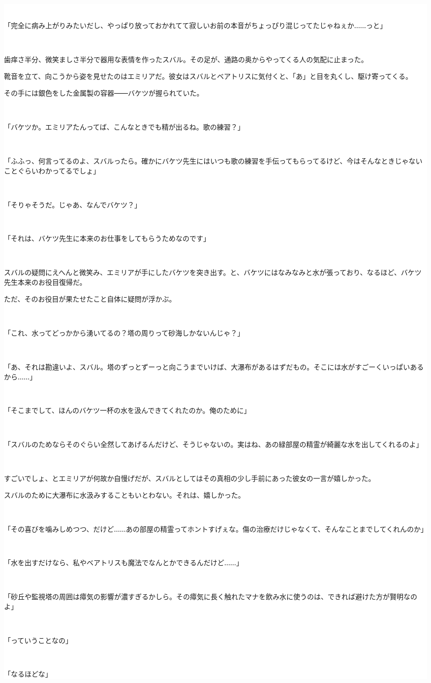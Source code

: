 　

「完全に病み上がりみたいだし、やっぱり放っておかれてて寂しいお前の本音がちょっぴり混じってたじゃねぇか……っと」

　

歯痒さ半分、微笑ましさ半分で器用な表情を作ったスバル。その足が、通路の奥からやってくる人の気配に止まった。

靴音を立て、向こうから姿を見せたのはエミリアだ。彼女はスバルとベアトリスに気付くと、「あ」と目を丸くし、駆け寄ってくる。

その手には銀色をした金属製の容器――バケツが握られていた。

　

「バケツか。エミリアたんってば、こんなときでも精が出るね。歌の練習？」

　

「ふふっ、何言ってるのよ、スバルったら。確かにバケツ先生にはいつも歌の練習を手伝ってもらってるけど、今はそんなときじゃないことぐらいわかってるでしょ」

　

「そりゃそうだ。じゃあ、なんでバケツ？」

　

「それは、バケツ先生に本来のお仕事をしてもらうためなのです」

　

スバルの疑問にえへんと微笑み、エミリアが手にしたバケツを突き出す。と、バケツにはなみなみと水が張っており、なるほど、バケツ先生本来のお役目復帰だ。

ただ、そのお役目が果たせたこと自体に疑問が浮かぶ。

　

「これ、水ってどっかから湧いてるの？塔の周りって砂海しかないんじゃ？」

　

「あ、それは勘違いよ、スバル。塔のずっとずーっと向こうまでいけば、大瀑布があるはずだもの。そこには水がすごーくいっぱいあるから……」

　

「そこまでして、ほんのバケツ一杯の水を汲んできてくれたのか。俺のために」

　

「スバルのためならそのぐらい全然してあげるんだけど、そうじゃないの。実はね、あの緑部屋の精霊が綺麗な水を出してくれるのよ」

　

すごいでしょ、とエミリアが何故か自慢げだが、スバルとしてはその真相の少し手前にあった彼女の一言が嬉しかった。

スバルのために大瀑布に水汲みすることもいとわない。それは、嬉しかった。

　

「その喜びを噛みしめつつ、だけど……あの部屋の精霊ってホントすげぇな。傷の治療だけじゃなくて、そんなことまでしてくれんのか」

　

「水を出すだけなら、私やベアトリスも魔法でなんとかできるんだけど……」

　

「砂丘や監視塔の周囲は瘴気の影響が濃すぎるかしら。その瘴気に長く触れたマナを飲み水に使うのは、できれば避けた方が賢明なのよ」

　

「っていうことなの」

　

「なるほどな」
